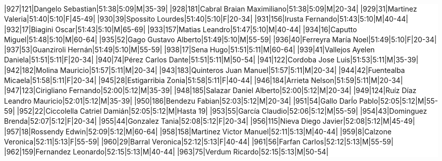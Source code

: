 |927|121|Dangelo Sebastian|51:38|5:09|M|35-39|
|928|181|Cabral Braian Maximiliano|51:38|5:09|M|20-34|
|929|31|Martinez Valeria|51:40|5:10|F|45-49|
|930|39|Spossito Lourdes|51:40|5:10|F|20-34|
|931|156|Irusta Fernando|51:43|5:10|M|40-44|
|932|17|Biagini Oscar|51:43|5:10|M|65-69|
|933|157|Matias Leandro|51:47|5:10|M|40-44|
|934|16|Caputto Miguel|51:48|5:10|M|60-64|
|935|52|Gago Gustavo Alberto|51:49|5:10|M|55-59|
|936|40|Ferreyra María Noel|51:49|5:10|F|20-34|
|937|53|Guanziroli Hernán|51:49|5:10|M|55-59|
|938|17|Sena Hugo|51:51|5:11|M|60-64|
|939|41|Vallejos Ayelen Daniela|51:51|5:11|F|20-34|
|940|74|Pérez Carlos Dante|51:51|5:11|M|50-54|
|941|122|Cordoba Jose Luis|51:53|5:11|M|35-39|
|942|182|Molina Mauricio|51:57|5:11|M|20-34|
|943|183|Quinteros Juan Manuel|51:57|5:11|M|20-34|
|944|42|Fuentealba Micaela|51:58|5:11|F|20-34|
|945|28|Estigarribia Zonia|51:58|5:11|F|40-44|
|946|184|Arrieta Nelson|51:59|5:11|M|20-34|
|947|123|Cirigliano Fernando|52:00|5:12|M|35-39|
|948|185|Salazar Daniel Alberto|52:00|5:12|M|20-34|
|949|124|Ruíz Díaz Leandro Mauricio|52:01|5:12|M|35-39|
|950|186|Bendezu Fabian|52:03|5:12|M|20-34|
|951|54|Gallo DarÍo Pablo|52:05|5:12|M|55-59|
|952|22|Ciccolella Catriel Damián|52:05|5:12|M|Hasta 19|
|953|55|García Claudio|52:06|5:12|M|55-59|
|954|43|Dominguez Brenda|52:07|5:12|F|20-34|
|955|44|Gonzalez Tania|52:08|5:12|F|20-34|
|956|115|Nieva Diego Javier|52:08|5:12|M|45-49|
|957|18|Rossendy Edwin|52:09|5:12|M|60-64|
|958|158|Martinez Victor Manuel|52:11|5:13|M|40-44|
|959|8|Calzone Veronica|52:11|5:13|F|55-59|
|960|29|Barral Veronica|52:12|5:13|F|40-44|
|961|56|Farfan Carlos|52:12|5:13|M|55-59|
|962|159|Fernandez Leonardo|52:15|5:13|M|40-44|
|963|75|Verdum Ricardo|52:15|5:13|M|50-54|